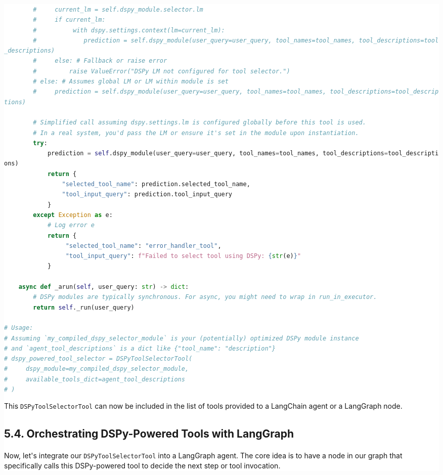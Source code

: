 ```python
        #     current_lm = self.dspy_module.selector.lm
        #     if current_lm:
        #          with dspy.settings.context(lm=current_lm):
        #             prediction = self.dspy_module(user_query=user_query, tool_names=tool_names, tool_descriptions=tool_descriptions)
        #     else: # Fallback or raise error
        #         raise ValueError("DSPy LM not configured for tool selector.")
        # else: # Assumes global LM or LM within module is set
        #     prediction = self.dspy_module(user_query=user_query, tool_names=tool_names, tool_descriptions=tool_descriptions)
        
        # Simplified call assuming dspy.settings.lm is configured globally before this tool is used.
        # In a real system, you'd pass the LM or ensure it's set in the module upon instantiation.
        try:
            prediction = self.dspy_module(user_query=user_query, tool_names=tool_names, tool_descriptions=tool_descriptions)
            return {
                "selected_tool_name": prediction.selected_tool_name,
                "tool_input_query": prediction.tool_input_query
            }
        except Exception as e:
            # Log error e
            return {
                 "selected_tool_name": "error_handler_tool", 
                 "tool_input_query": f"Failed to select tool using DSPy: {str(e)}"
            }

    async def _arun(self, user_query: str) -> dict:
        # DSPy modules are typically synchronous. For async, you might need to wrap in run_in_executor.
        return self._run(user_query)

# Usage:
# Assuming `my_compiled_dspy_selector_module` is your (potentially) optimized DSPy module instance
# and `agent_tool_descriptions` is a dict like {"tool_name": "description"}
# dspy_powered_tool_selector = DSPyToolSelectorTool(
#     dspy_module=my_compiled_dspy_selector_module,
#     available_tools_dict=agent_tool_descriptions
# )
```

This `DSPyToolSelectorTool` can now be included in the list of tools provided to a LangChain agent or a LangGraph node.

## 5.4. Orchestrating DSPy-Powered Tools with LangGraph

Now, let's integrate our `DSPyToolSelectorTool` into a LangGraph agent. The core idea is to have a node in our graph that specifically calls this DSPy-powered tool to decide the next step or tool invocation.
